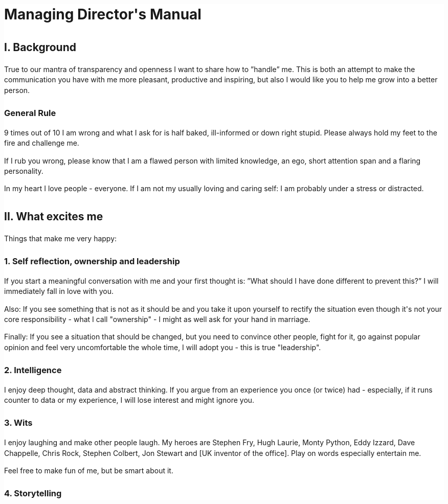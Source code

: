# Managing Director's Manual

## I. Background

True to our mantra of transparency and openness I want to share how to ”handle” me. This is both an attempt to make the communication you have with me more pleasant, productive and inspiring, but also I would like you to help me grow into a better person.

### General Rule

9 times out of 10 I am wrong and what I ask for is half baked, ill-informed or down right stupid. Please always hold my feet to the fire and challenge me.

If I rub you wrong, please know that I am a flawed person with limited knowledge, an ego, short attention span and a flaring personality. 

In my heart I love people - everyone. If I am not my usually loving and caring self: I am probably under a stress or distracted. 

## II. What excites me

Things that make me very happy:

### 1. Self reflection, ownership and leadership

If you start a meaningful conversation with me and your first thought is: ”What should I have done different to prevent this?” I will immediately fall in love with you. 

Also: If you see something that is not as it should be and you take it upon yourself to rectify the situation even though it's not your core responsibility - what I call "ownership" - I might as well ask for your hand in marriage.

Finally: If you see a situation that should be changed, but you need to convince other people, fight for it, go against popular opinion and feel very uncomfortable the whole time, I will adopt you - this is true "leadership".

### 2. Intelligence 

I enjoy deep thought, data and abstract thinking. If you argue from an experience you once (or twice) had - especially, if it runs counter to data or my experience, I will lose interest and might ignore you.

### 3. Wits

I enjoy laughing and make other people laugh. My heroes are Stephen Fry, Hugh Laurie, Monty Python, Eddy Izzard, Dave Chappelle, Chris Rock, Stephen Colbert, Jon Stewart and [UK inventor of the office]. Play on words especially entertain me. 

Feel free to make fun of me, but be smart about it.

### 4. Storytelling
